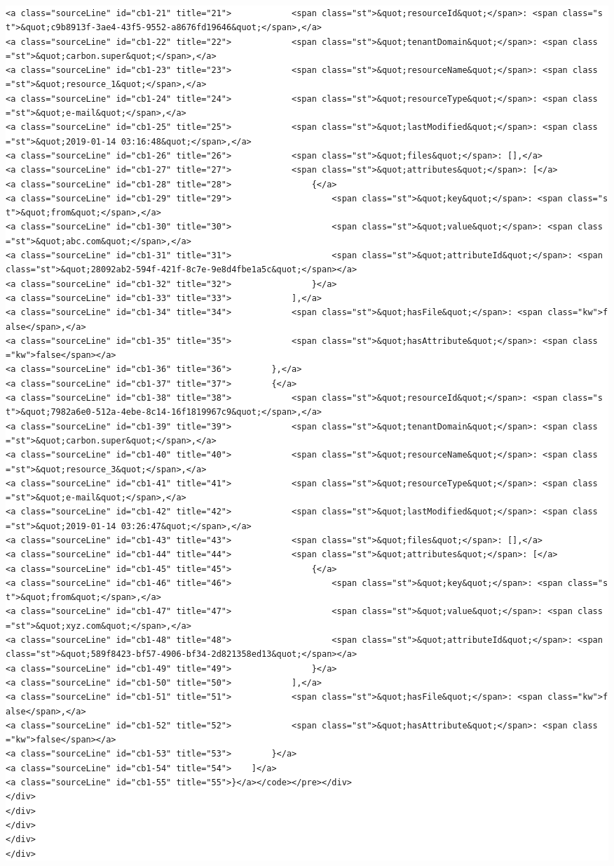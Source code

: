     <a class="sourceLine" id="cb1-21" title="21">            <span class="st">&quot;resourceId&quot;</span>: <span class="st">&quot;c9b8913f-3ae4-43f5-9552-a8676fd19646&quot;</span>,</a>
    <a class="sourceLine" id="cb1-22" title="22">            <span class="st">&quot;tenantDomain&quot;</span>: <span class="st">&quot;carbon.super&quot;</span>,</a>
    <a class="sourceLine" id="cb1-23" title="23">            <span class="st">&quot;resourceName&quot;</span>: <span class="st">&quot;resource_1&quot;</span>,</a>
    <a class="sourceLine" id="cb1-24" title="24">            <span class="st">&quot;resourceType&quot;</span>: <span class="st">&quot;e-mail&quot;</span>,</a>
    <a class="sourceLine" id="cb1-25" title="25">            <span class="st">&quot;lastModified&quot;</span>: <span class="st">&quot;2019-01-14 03:16:48&quot;</span>,</a>
    <a class="sourceLine" id="cb1-26" title="26">            <span class="st">&quot;files&quot;</span>: [],</a>
    <a class="sourceLine" id="cb1-27" title="27">            <span class="st">&quot;attributes&quot;</span>: [</a>
    <a class="sourceLine" id="cb1-28" title="28">                {</a>
    <a class="sourceLine" id="cb1-29" title="29">                    <span class="st">&quot;key&quot;</span>: <span class="st">&quot;from&quot;</span>,</a>
    <a class="sourceLine" id="cb1-30" title="30">                    <span class="st">&quot;value&quot;</span>: <span class="st">&quot;abc.com&quot;</span>,</a>
    <a class="sourceLine" id="cb1-31" title="31">                    <span class="st">&quot;attributeId&quot;</span>: <span class="st">&quot;28092ab2-594f-421f-8c7e-9e8d4fbe1a5c&quot;</span></a>
    <a class="sourceLine" id="cb1-32" title="32">                }</a>
    <a class="sourceLine" id="cb1-33" title="33">            ],</a>
    <a class="sourceLine" id="cb1-34" title="34">            <span class="st">&quot;hasFile&quot;</span>: <span class="kw">false</span>,</a>
    <a class="sourceLine" id="cb1-35" title="35">            <span class="st">&quot;hasAttribute&quot;</span>: <span class="kw">false</span></a>
    <a class="sourceLine" id="cb1-36" title="36">        },</a>
    <a class="sourceLine" id="cb1-37" title="37">        {</a>
    <a class="sourceLine" id="cb1-38" title="38">            <span class="st">&quot;resourceId&quot;</span>: <span class="st">&quot;7982a6e0-512a-4ebe-8c14-16f1819967c9&quot;</span>,</a>
    <a class="sourceLine" id="cb1-39" title="39">            <span class="st">&quot;tenantDomain&quot;</span>: <span class="st">&quot;carbon.super&quot;</span>,</a>
    <a class="sourceLine" id="cb1-40" title="40">            <span class="st">&quot;resourceName&quot;</span>: <span class="st">&quot;resource_3&quot;</span>,</a>
    <a class="sourceLine" id="cb1-41" title="41">            <span class="st">&quot;resourceType&quot;</span>: <span class="st">&quot;e-mail&quot;</span>,</a>
    <a class="sourceLine" id="cb1-42" title="42">            <span class="st">&quot;lastModified&quot;</span>: <span class="st">&quot;2019-01-14 03:26:47&quot;</span>,</a>
    <a class="sourceLine" id="cb1-43" title="43">            <span class="st">&quot;files&quot;</span>: [],</a>
    <a class="sourceLine" id="cb1-44" title="44">            <span class="st">&quot;attributes&quot;</span>: [</a>
    <a class="sourceLine" id="cb1-45" title="45">                {</a>
    <a class="sourceLine" id="cb1-46" title="46">                    <span class="st">&quot;key&quot;</span>: <span class="st">&quot;from&quot;</span>,</a>
    <a class="sourceLine" id="cb1-47" title="47">                    <span class="st">&quot;value&quot;</span>: <span class="st">&quot;xyz.com&quot;</span>,</a>
    <a class="sourceLine" id="cb1-48" title="48">                    <span class="st">&quot;attributeId&quot;</span>: <span class="st">&quot;589f8423-bf57-4906-bf34-2d821358ed13&quot;</span></a>
    <a class="sourceLine" id="cb1-49" title="49">                }</a>
    <a class="sourceLine" id="cb1-50" title="50">            ],</a>
    <a class="sourceLine" id="cb1-51" title="51">            <span class="st">&quot;hasFile&quot;</span>: <span class="kw">false</span>,</a>
    <a class="sourceLine" id="cb1-52" title="52">            <span class="st">&quot;hasAttribute&quot;</span>: <span class="kw">false</span></a>
    <a class="sourceLine" id="cb1-53" title="53">        }</a>
    <a class="sourceLine" id="cb1-54" title="54">    ]</a>
    <a class="sourceLine" id="cb1-55" title="55">}</a></code></pre></div>
    </div>
    </div>
    </div>
    </div>
    </div>